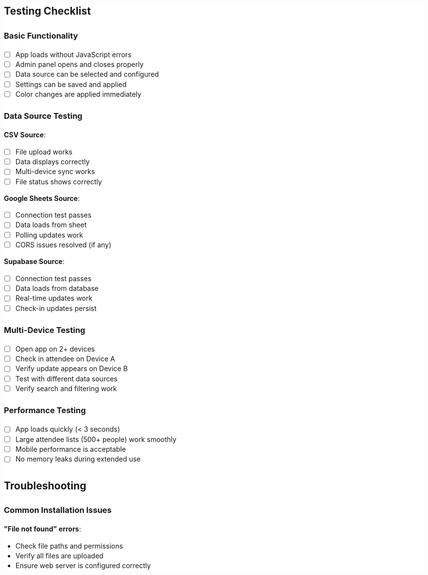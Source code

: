 ## Testing Checklist

### Basic Functionality

- [ ] App loads without JavaScript errors
- [ ] Admin panel opens and closes properly
- [ ] Data source can be selected and configured
- [ ] Settings can be saved and applied
- [ ] Color changes are applied immediately

### Data Source Testing

**CSV Source**:
- [ ] File upload works
- [ ] Data displays correctly
- [ ] Multi-device sync works
- [ ] File status shows correctly

**Google Sheets Source**:
- [ ] Connection test passes
- [ ] Data loads from sheet
- [ ] Polling updates work
- [ ] CORS issues resolved (if any)

**Supabase Source**:
- [ ] Connection test passes
- [ ] Data loads from database
- [ ] Real-time updates work
- [ ] Check-in updates persist

### Multi-Device Testing

- [ ] Open app on 2+ devices
- [ ] Check in attendee on Device A
- [ ] Verify update appears on Device B
- [ ] Test with different data sources
- [ ] Verify search and filtering work

### Performance Testing

- [ ] App loads quickly (< 3 seconds)
- [ ] Large attendee lists (500+ people) work smoothly
- [ ] Mobile performance is acceptable
- [ ] No memory leaks during extended use

## Troubleshooting

### Common Installation Issues

**"File not found" errors**:
- Check file paths and permissions
- Verify all files are uploaded
- Ensure web server is configured correctly
